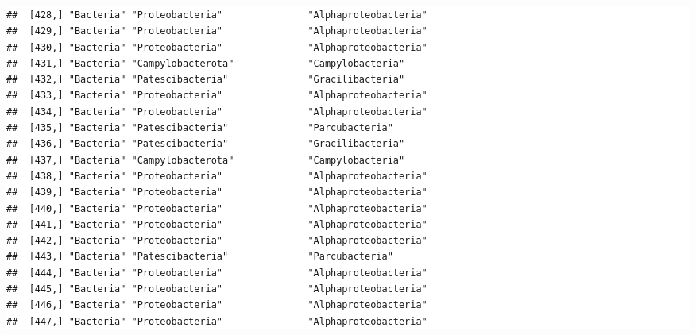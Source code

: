     ##  [428,] "Bacteria" "Proteobacteria"               "Alphaproteobacteria" 
    ##  [429,] "Bacteria" "Proteobacteria"               "Alphaproteobacteria" 
    ##  [430,] "Bacteria" "Proteobacteria"               "Alphaproteobacteria" 
    ##  [431,] "Bacteria" "Campylobacterota"             "Campylobacteria"     
    ##  [432,] "Bacteria" "Patescibacteria"              "Gracilibacteria"     
    ##  [433,] "Bacteria" "Proteobacteria"               "Alphaproteobacteria" 
    ##  [434,] "Bacteria" "Proteobacteria"               "Alphaproteobacteria" 
    ##  [435,] "Bacteria" "Patescibacteria"              "Parcubacteria"       
    ##  [436,] "Bacteria" "Patescibacteria"              "Gracilibacteria"     
    ##  [437,] "Bacteria" "Campylobacterota"             "Campylobacteria"     
    ##  [438,] "Bacteria" "Proteobacteria"               "Alphaproteobacteria" 
    ##  [439,] "Bacteria" "Proteobacteria"               "Alphaproteobacteria" 
    ##  [440,] "Bacteria" "Proteobacteria"               "Alphaproteobacteria" 
    ##  [441,] "Bacteria" "Proteobacteria"               "Alphaproteobacteria" 
    ##  [442,] "Bacteria" "Proteobacteria"               "Alphaproteobacteria" 
    ##  [443,] "Bacteria" "Patescibacteria"              "Parcubacteria"       
    ##  [444,] "Bacteria" "Proteobacteria"               "Alphaproteobacteria" 
    ##  [445,] "Bacteria" "Proteobacteria"               "Alphaproteobacteria" 
    ##  [446,] "Bacteria" "Proteobacteria"               "Alphaproteobacteria" 
    ##  [447,] "Bacteria" "Proteobacteria"               "Alphaproteobacteria" 